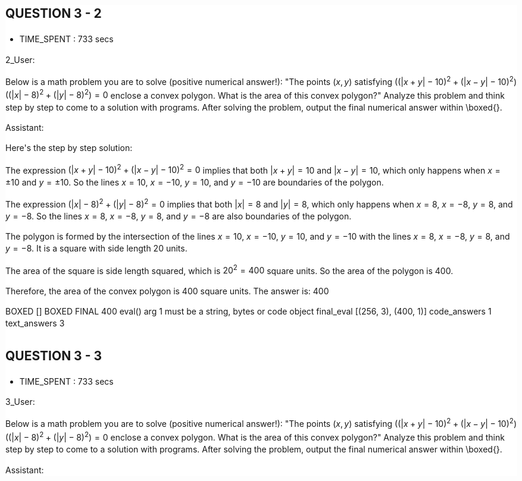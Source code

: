 

## QUESTION 3 - 2 
- TIME_SPENT : 733 secs

2_User:

Below is a math problem you are to solve (positive numerical answer!):
"The points $\left(x, y\right)$ satisfying $((\vert x + y \vert - 10)^2 + ( \vert x - y \vert - 10)^2)((\vert x \vert - 8)^2 + ( \vert y \vert - 8)^2) = 0$ enclose a convex polygon. What is the area of this convex polygon?"
Analyze this problem and think step by step to come to a solution with programs. After solving the problem, output the final numerical answer within \boxed{}.

Assistant:

Here's the step by step solution:



The expression $(\vert x + y \vert - 10)^2 + ( \vert x - y \vert - 10)^2 = 0$ implies that both $\vert x + y \vert = 10$ and $\vert x - y \vert = 10$, which only happens when $x = \pm 10$ and $y = \pm 10$. So the lines $x = 10$, $x = -10$, $y = 10$, and $y = -10$ are boundaries of the polygon.

The expression $(\vert x \vert - 8)^2 + ( \vert y \vert - 8)^2 = 0$ implies that both $\vert x \vert = 8$ and $\vert y \vert = 8$, which only happens when $x = 8$, $x = -8$, $y = 8$, and $y = -8$. So the lines $x = 8$, $x = -8$, $y = 8$, and $y = -8$ are also boundaries of the polygon.

The polygon is formed by the intersection of the lines $x = 10$, $x = -10$, $y = 10$, and $y = -10$ with the lines $x = 8$, $x = -8$, $y = 8$, and $y = -8$. It is a square with side length 20 units.

The area of the square is side length squared, which is $20^2 = 400$ square units. So the area of the polygon is $400$.

Therefore, the area of the convex polygon is $400$ square units.
The answer is: $400$

BOXED []
BOXED FINAL 400
eval() arg 1 must be a string, bytes or code object final_eval
[(256, 3), (400, 1)]
code_answers 1 text_answers 3



## QUESTION 3 - 3 
- TIME_SPENT : 733 secs

3_User:

Below is a math problem you are to solve (positive numerical answer!):
"The points $\left(x, y\right)$ satisfying $((\vert x + y \vert - 10)^2 + ( \vert x - y \vert - 10)^2)((\vert x \vert - 8)^2 + ( \vert y \vert - 8)^2) = 0$ enclose a convex polygon. What is the area of this convex polygon?"
Analyze this problem and think step by step to come to a solution with programs. After solving the problem, output the final numerical answer within \boxed{}.

Assistant:
